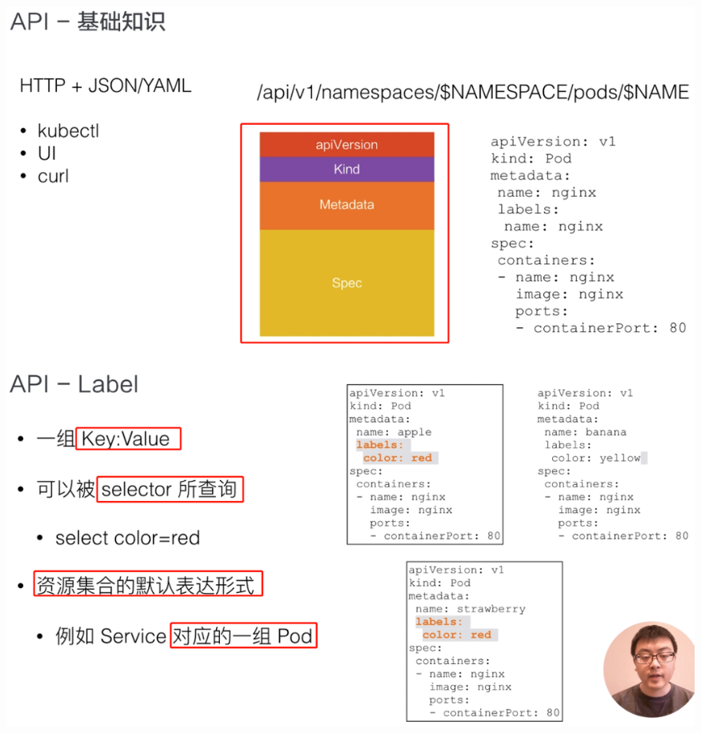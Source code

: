 ![image-20200520211930960](assets/image-20200520211930960.png)

![image-20200520213210008](assets/image-20200520213210008.png)
